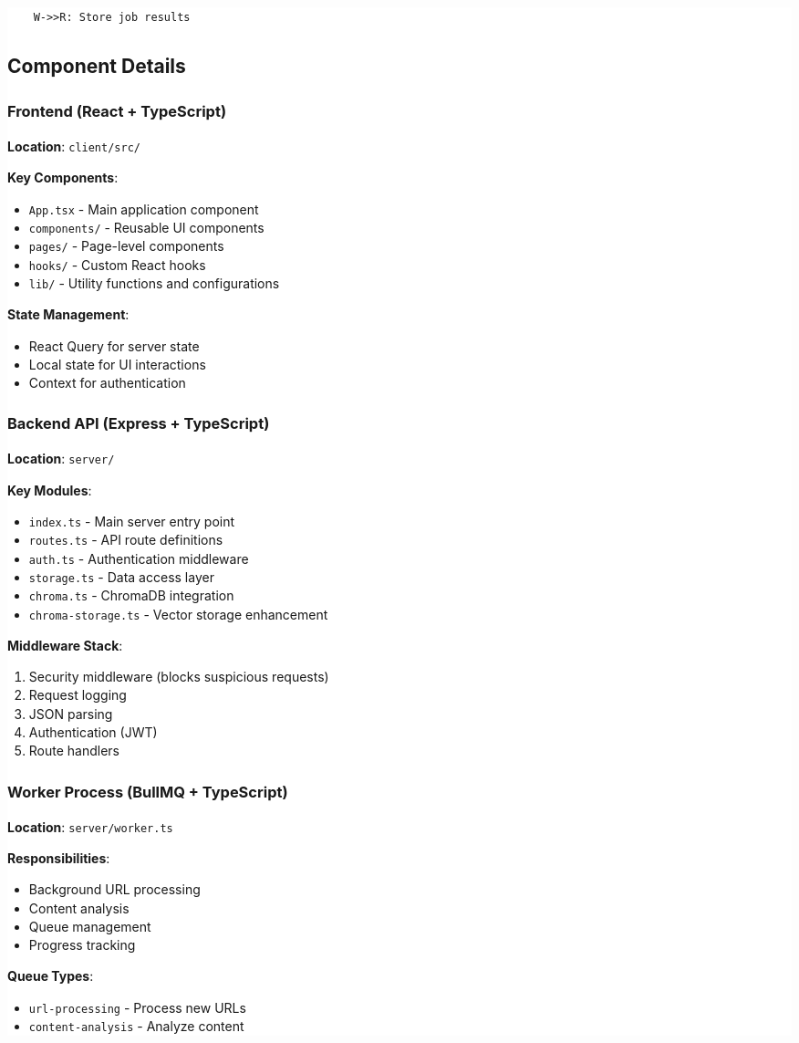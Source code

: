 ```mermaid
    W->>R: Store job results
```

## Component Details

### Frontend (React + TypeScript)

**Location**: `client/src/`

**Key Components**:
- `App.tsx` - Main application component
- `components/` - Reusable UI components
- `pages/` - Page-level components
- `hooks/` - Custom React hooks
- `lib/` - Utility functions and configurations

**State Management**:
- React Query for server state
- Local state for UI interactions
- Context for authentication

### Backend API (Express + TypeScript)

**Location**: `server/`

**Key Modules**:
- `index.ts` - Main server entry point
- `routes.ts` - API route definitions
- `auth.ts` - Authentication middleware
- `storage.ts` - Data access layer
- `chroma.ts` - ChromaDB integration
- `chroma-storage.ts` - Vector storage enhancement

**Middleware Stack**:
1. Security middleware (blocks suspicious requests)
2. Request logging
3. JSON parsing
4. Authentication (JWT)
5. Route handlers

### Worker Process (BullMQ + TypeScript)

**Location**: `server/worker.ts`

**Responsibilities**:
- Background URL processing
- Content analysis
- Queue management
- Progress tracking

**Queue Types**:
- `url-processing` - Process new URLs
- `content-analysis` - Analyze content
